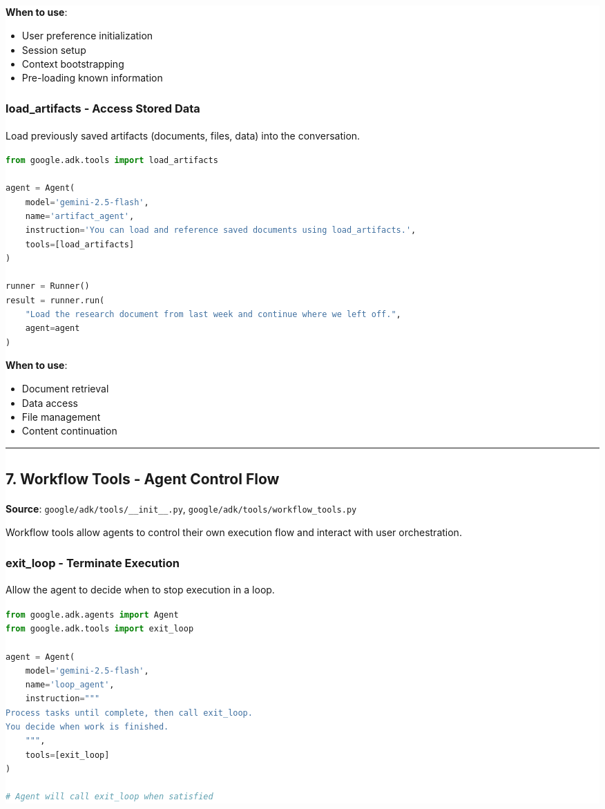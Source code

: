 **When to use**:
- User preference initialization
- Session setup
- Context bootstrapping
- Pre-loading known information

### load_artifacts - Access Stored Data

Load previously saved artifacts (documents, files, data) into the conversation.

```python
from google.adk.tools import load_artifacts

agent = Agent(
    model='gemini-2.5-flash',
    name='artifact_agent',
    instruction='You can load and reference saved documents using load_artifacts.',
    tools=[load_artifacts]
)

runner = Runner()
result = runner.run(
    "Load the research document from last week and continue where we left off.",
    agent=agent
)
```

**When to use**:
- Document retrieval
- Data access
- File management
- Content continuation

---

## 7. Workflow Tools - Agent Control Flow

**Source**: `google/adk/tools/__init__.py`, `google/adk/tools/workflow_tools.py`

Workflow tools allow agents to control their own execution flow and interact with user orchestration.

### exit_loop - Terminate Execution

Allow the agent to decide when to stop execution in a loop.

```python
from google.adk.agents import Agent
from google.adk.tools import exit_loop

agent = Agent(
    model='gemini-2.5-flash',
    name='loop_agent',
    instruction="""
Process tasks until complete, then call exit_loop.
You decide when work is finished.
    """,
    tools=[exit_loop]
)

# Agent will call exit_loop when satisfied
```
